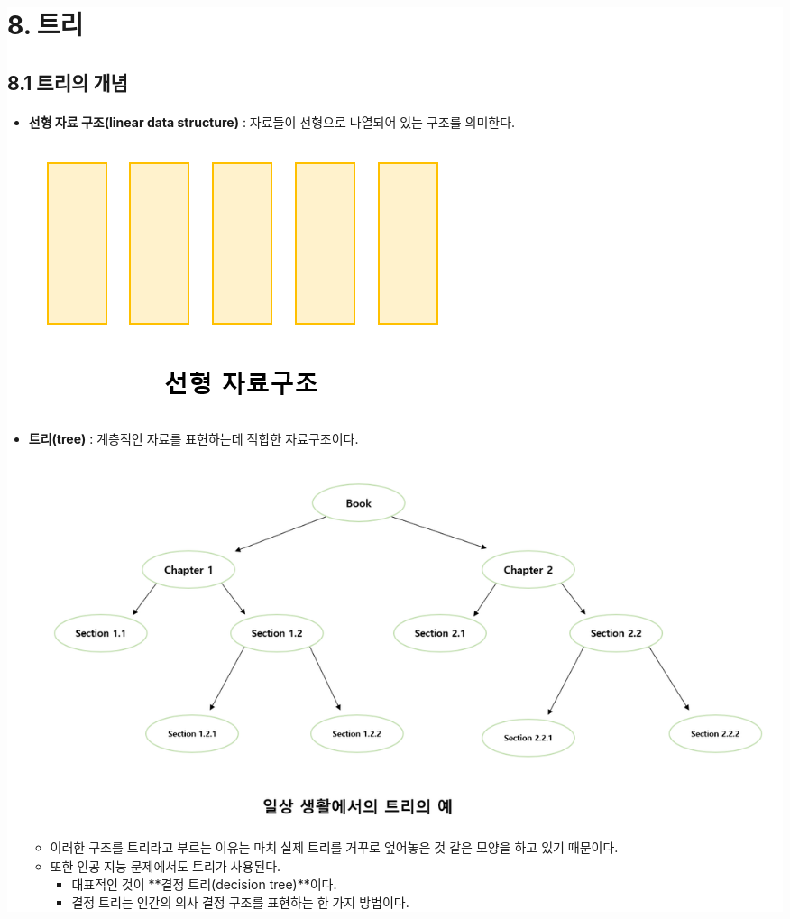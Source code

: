 # 8. 트리

## 8.1 트리의 개념

- **선형 자료 구조(linear data structure)** : 자료들이 선형으로 나열되어 있는 구조를 의미한다.

  <img src="./picture/linear data structure.PNG">

- **트리(tree)** : 계층적인 자료를 표현하는데 적합한 자료구조이다.
  
  <img src="./picture/example.PNG">
  
  - 이러한 구조를 트리라고 부르는 이유는 마치 실제 트리를 거꾸로 엎어놓은 것 같은 모양을 하고 있기 때문이다.
  - 또한 인공 지능 문제에서도 트리가 사용된다.
    - 대표적인 것이 **결정 트리(decision tree)**이다.
    - 결정 트리는 인간의 의사 결정 구조를 표현하는 한 가지 방법이다.
  